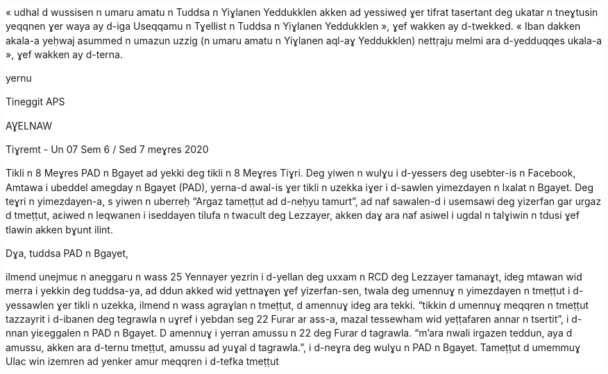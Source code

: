 «  udhal  d  wussisen  n  umaru 
amatu  n  Tuddsa  n  Yiɣlanen 
Yeddukklen  akken  ad  yessiweḍ 
ɣer  tifrat  tasertant  deg  ukatar 
n  tneɣtusin  yeqqnen  ɣer  waya 
ay  d-iga  Useqqamu  n  Tɣellist  n 
Tuddsa n Yiɣlanen Yeddukklen », 
ɣef wakken ay d-twekked.
«  Iban  dakken  akala-a  yeḥwaj 
asummed  n  umazun  uzzig 
(n  umaru  amatu  n  Yiɣlanen 
aql-aɣ 
Yeddukklen) 
nettṛaju  melmi  ara  d-yedduqqes 
ukala-a », ɣef wakken ay d-terna.

yernu 

Tineggit APS 

AƔELNAW

Tiɣremt -  Un 07  Sem 6 / Sed 7 meɣres 2020

Tikli n 8 Meɣres 
PAD n Bgayet ad yekki deg tikli n 8 Meɣres
Tiɣri. Deg yiwen n wulɣu i d-yessers deg usebter-is n Facebook, Amtawa i ubeddel amegday n Bgayet 
(PAD), yerna-d awal-is ɣer tikli n uzekka iɣer i d-sawlen yimezdayen n lxalat n Bgayet. Deg teɣri n 
yimezdayen-a, s yiwen n uberreḥ “Argaz tameṭṭut ad d-neḥyu tamurt”, ad naf sawalen-d i usemsawi deg 
yizerfan gar urgaz d tmeṭṭut, aɛiwed n leqwanen i iseddayen tilufa n twacult deg Lezzayer, akken daɣ ara 
naf asiwel i ugdal n talɣiwin n tdusi ɣef tlawin akken bɣunt ilint. 

Dɣa, tuddsa PAD n Bgayet, 

ilmend 
unejmuɛ 
n 
aneggaru  n  wass  25 
Yennayer  yezrin  i  d-yellan  deg 
uxxam  n  RCD  deg  Lezzayer 
tamanaɣt, 
ideg  mtawan  wid 
merra  i  yekkin  deg  tuddsa-ya, 
ad  ddun  akked  wid  yettnaɣen 
ɣef  yizerfan-sen, 
twala  deg 
umennuɣ n yimezdayen n tmeṭṭut 
i d-yessawlen ɣer tikli n uzekka, 
ilmend n wass agraɣlan n tmeṭṭut, 
d amennuɣ ideg ara tekki. 
“tikkin  d  umennuɣ  meqqren 
n  tmeṭṭut  tazzayrit  i  d-ibanen 
deg  tegrawla  n  uɣref  i  yebdan 
seg  22  Furar  ar  ass-a,  mazal 
tessewham  wid  yeṭṭafaren  annar 
n  tsertit”,  i  d-nnan  yiɛeggalen 
n  PAD  n  Bgayet.  D  amennuɣ  i 
yerran  amussu  n  22  deg  Furar  d 
tagrawla.  “m’ara  nwali  irgazen 
teddun, aya d amussu, akken ara 
d-ternu tmeṭṭut, amussu ad yuɣal 
d tagrawla.”, i d-neɣra deg wulɣu 
n PAD n Bgayet. 
Tameṭṭut d umemmuɣ  
Ulac  win  izemren  ad  yenker 
amur  meqqren  i  d-tefka  tmeṭṭut 